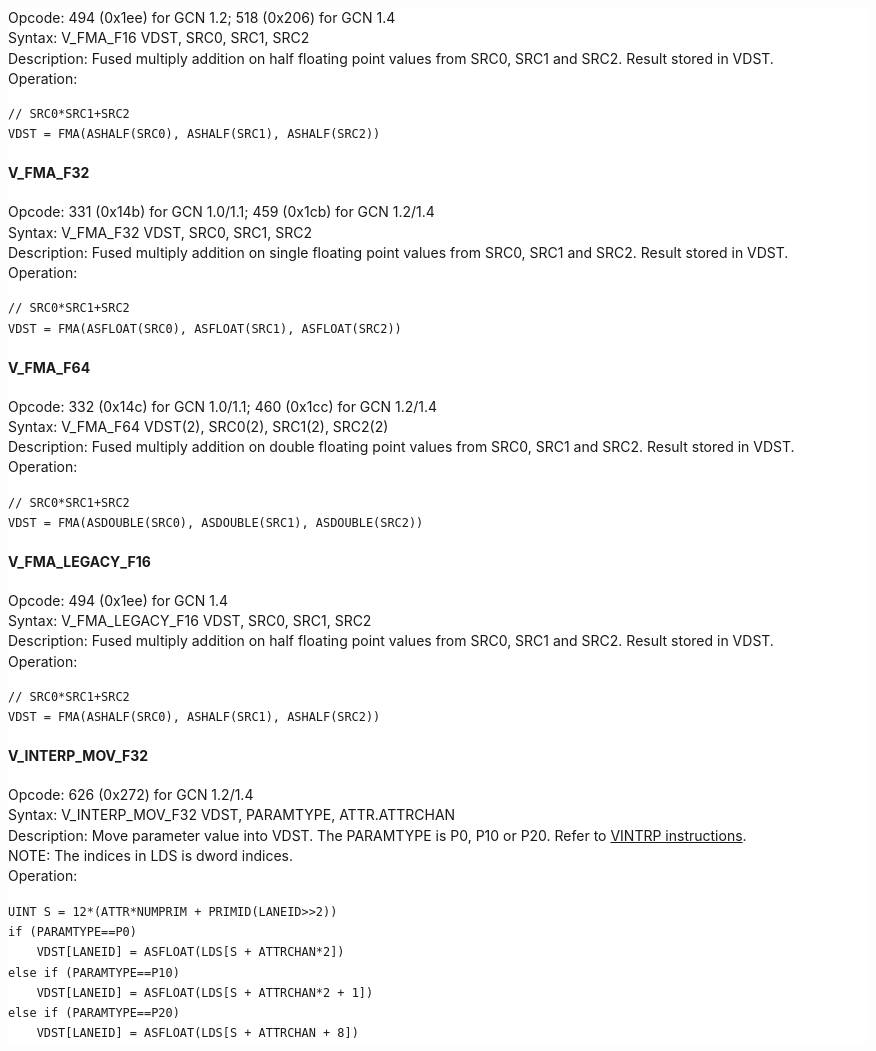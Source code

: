 Opcode: 494 (0x1ee) for GCN 1.2; 518 (0x206) for GCN 1.4  
Syntax: V_FMA_F16 VDST, SRC0, SRC1, SRC2  
Description: Fused multiply addition on half floating point values from
SRC0, SRC1 and SRC2. Result stored in VDST.  
Operation:  
```
// SRC0*SRC1+SRC2
VDST = FMA(ASHALF(SRC0), ASHALF(SRC1), ASHALF(SRC2))
```

#### V_FMA_F32

Opcode: 331 (0x14b) for GCN 1.0/1.1; 459 (0x1cb) for GCN 1.2/1.4  
Syntax: V_FMA_F32 VDST, SRC0, SRC1, SRC2  
Description: Fused multiply addition on single floating point values from
SRC0, SRC1 and SRC2. Result stored in VDST.  
Operation:  
```
// SRC0*SRC1+SRC2
VDST = FMA(ASFLOAT(SRC0), ASFLOAT(SRC1), ASFLOAT(SRC2))
```

#### V_FMA_F64

Opcode: 332 (0x14c) for GCN 1.0/1.1; 460 (0x1cc) for GCN 1.2/1.4  
Syntax: V_FMA_F64 VDST(2), SRC0(2), SRC1(2), SRC2(2)  
Description: Fused multiply addition on double floating point values from
SRC0, SRC1 and SRC2. Result stored in VDST.  
Operation:  
```
// SRC0*SRC1+SRC2
VDST = FMA(ASDOUBLE(SRC0), ASDOUBLE(SRC1), ASDOUBLE(SRC2))
```

#### V_FMA_LEGACY_F16

Opcode: 494 (0x1ee) for GCN 1.4  
Syntax: V_FMA_LEGACY_F16 VDST, SRC0, SRC1, SRC2  
Description: Fused multiply addition on half floating point values from
SRC0, SRC1 and SRC2. Result stored in VDST.  
Operation:  
```
// SRC0*SRC1+SRC2
VDST = FMA(ASHALF(SRC0), ASHALF(SRC1), ASHALF(SRC2))
```

#### V_INTERP_MOV_F32

Opcode: 626 (0x272) for GCN 1.2/1.4  
Syntax: V_INTERP_MOV_F32 VDST, PARAMTYPE, ATTR.ATTRCHAN  
Description: Move parameter value into VDST. The PARAMTYPE is P0, P10 or P20.
Refer to [VINTRP instructions](GcnInstrsVintrp).  
NOTE: The indices in LDS is dword indices.  
Operation:  
```
UINT S = 12*(ATTR*NUMPRIM + PRIMID(LANEID>>2))
if (PARAMTYPE==P0)
    VDST[LANEID] = ASFLOAT(LDS[S + ATTRCHAN*2])
else if (PARAMTYPE==P10)
    VDST[LANEID] = ASFLOAT(LDS[S + ATTRCHAN*2 + 1])
else if (PARAMTYPE==P20)
    VDST[LANEID] = ASFLOAT(LDS[S + ATTRCHAN + 8])
```

